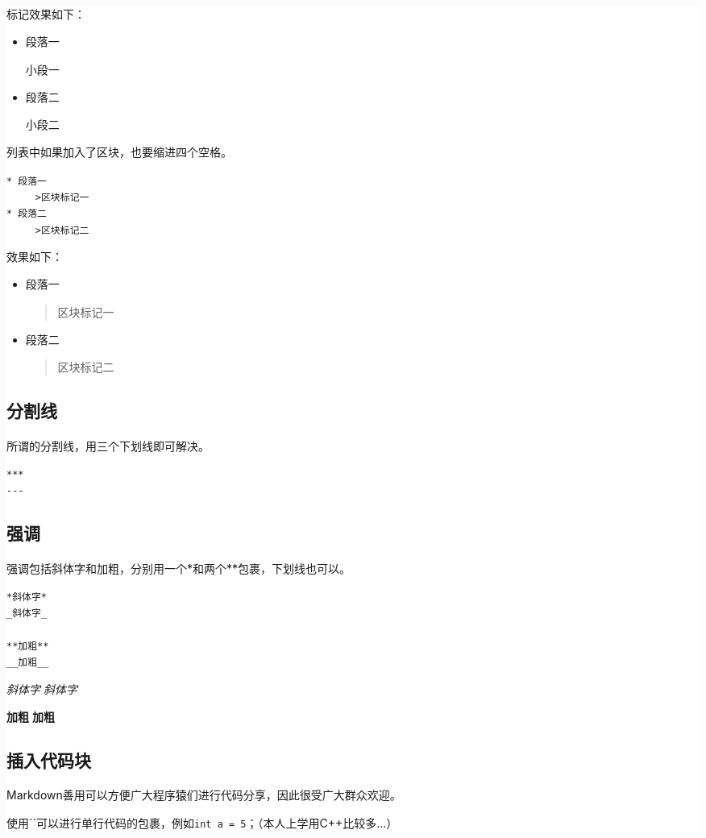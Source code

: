 标记效果如下：

*    段落一

     小段一
*    段落二
     
	 小段二
	 
列表中如果加入了区块，也要缩进四个空格。

```
* 段落一
     >区块标记一
* 段落二
     >区块标记二
```

效果如下：

* 段落一
     >区块标记一
* 段落二
     >区块标记二

## 分割线

所谓的分割线，用三个下划线即可解决。

```
***
---
```

## 强调

强调包括斜体字和加粗，分别用一个\*和两个\*\*包裹，下划线也可以。

```
*斜体字*
_斜体字_

**加粗**
__加粗__
```

*斜体字*
_斜体字_

**加粗**
__加粗__

## 插入代码块

Markdown善用可以方便广大程序猿们进行代码分享，因此很受广大群众欢迎。

使用``可以进行单行代码的包裹，例如`int a = 5`；（本人上学用C++比较多...）
